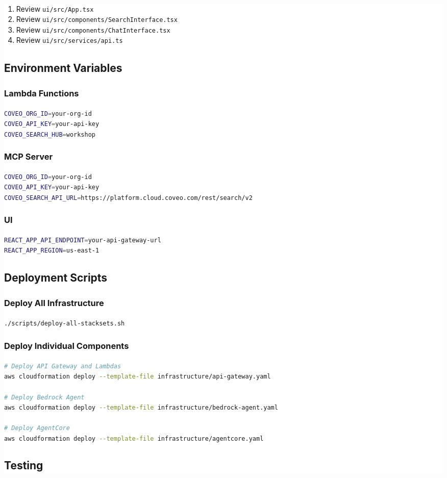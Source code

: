 1. Review `ui/src/App.tsx`
2. Review `ui/src/components/SearchInterface.tsx`
3. Review `ui/src/components/ChatInterface.tsx`
4. Review `ui/src/services/api.ts`

## Environment Variables

### Lambda Functions

```bash
COVEO_ORG_ID=your-org-id
COVEO_API_KEY=your-api-key
COVEO_SEARCH_HUB=workshop
```

### MCP Server

```bash
COVEO_ORG_ID=your-org-id
COVEO_API_KEY=your-api-key
COVEO_SEARCH_API_URL=https://platform.cloud.coveo.com/rest/search/v2
```

### UI

```bash
REACT_APP_API_ENDPOINT=your-api-gateway-url
REACT_APP_REGION=us-east-1
```

## Deployment Scripts

### Deploy All Infrastructure

```bash
./scripts/deploy-all-stacksets.sh
```

### Deploy Individual Components

```bash
# Deploy API Gateway and Lambdas
aws cloudformation deploy --template-file infrastructure/api-gateway.yaml

# Deploy Bedrock Agent
aws cloudformation deploy --template-file infrastructure/bedrock-agent.yaml

# Deploy AgentCore
aws cloudformation deploy --template-file infrastructure/agentcore.yaml
```

## Testing
